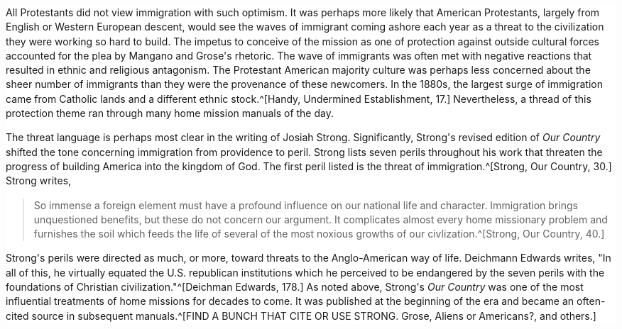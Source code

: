 All Protestants did not view immigration with such optimism. It was perhaps more likely that American Protestants, largely from English or Western European descent, would see the waves of immigrant coming ashore each year as a threat to the civilization they were working so hard to build. The impetus to conceive of the mission as one of protection against outside cultural forces accounted for the plea by Mangano and Grose's rhetoric. The wave of immigrants was often met with negative reactions that resulted in ethnic and religious antagonism. The Protestant American majority culture was perhaps less concerned about the sheer number of immigrants than they were the provenance of these newcomers. In the 1880s, the largest surge of immigration came from Catholic lands and a different ethnic stock.^[Handy, Undermined Establishment, 17.] Nevertheless, a thread of this protection theme ran through many home mission manuals of the day.

The threat language is perhaps most clear in the writing of Josiah Strong. Significantly, Strong's revised edition of  _Our Country_  shifted the tone concerning immigration from providence to peril. Strong lists seven perils throughout his work that threaten the progress of building America into the kingdom of God. The first peril listed is the threat of immigration.^[Strong, Our Country, 30.] Strong writes,

> So immense a foreign element must have a profound influence on our national life and character. Immigration brings unquestioned benefits, but these do not concern our argument. It complicates almost every home missionary problem and furnishes the soil which feeds the life of several of the most noxious growths of our civlization.^[Strong, Our Country, 40.]

Strong's perils were directed as much, or more, toward threats to the Anglo-American way of life. Deichmann Edwards writes, "In all of this, he virtually equated the U.S. republican institutions which he perceived to be endangered by the seven perils with the foundations of Christian civilization."^[Deichman Edwards, 178.] As noted above, Strong's  _Our Country_  was one of the most influential treatments of home missions for decades to come. It was published at the beginning of the era and became an often-cited source in subsequent manuals.^[FIND A BUNCH THAT CITE OR USE STRONG. Grose, Aliens or Americans?, and others.]
<!--stackedit_data:
eyJkaXNjdXNzaW9ucyI6eyJmZmRORlczMU9tWE9jSk5EIjp7In
RleHQiOiJhcG9jYWx5cHRpYyIsInN0YXJ0IjoyMTAsImVuZCI6
MjIxfSwidjRaUVJIQVhJdGdtUVE5NCI6eyJ0ZXh0IjoidGVsb3
MiLCJzdGFydCI6NjE1LCJlbmQiOjYyMH0sInFOOHRlZmRZWlVY
QTk3N3YiOnsidGV4dCI6IktleSBkb2N0cmluZXMsIHN1Y2ggYX
MgbWlsbGVubmlhbCB2aWV3cyBhbmQgb25lJ3MgdW5kZXJzdGFu
ZGluZyBvZiB0aGUga2luZ2RvbeKApiIsInN0YXJ0IjoyNTI4LC
JlbmQiOjI3MDR9LCIzS0l5bmtVMWRhU1VoZkJiIjp7InRleHQi
OiI6Iiwic3RhcnQiOjk3MjQsImVuZCI6OTcyNX0sIkg0Y2w1WU
FwTU5SN2x6Tk8iOnsidGV4dCI6InRoZSIsInN0YXJ0IjoxNDY2
MiwiZW5kIjoxNDY2NX0sIjg0U3ZOY2U4TmtCR0owRjMiOnsidG
V4dCI6IlBBUkFHUkFQSCIsInN0YXJ0IjoyMTk0NCwiZW5kIjoy
MTk1M30sIlF4NVNqY2dOUTVUamRyVzAiOnsidGV4dCI6Indvcm
RseSIsInN0YXJ0IjoyNDUwMCwiZW5kIjoyNDUwNn0sIkZrOWw4
Z0NVNndWS2RkSnoiOnsidGV4dCI6InRoZSIsInN0YXJ0IjoyOD
E2NiwiZW5kIjoyODE2Nn0sIlFCWDVuOEEwMFI3MEVFMnAiOnsi
dGV4dCI6IkNvbmZlcmVuY2VzIiwic3RhcnQiOjI5MzA3LCJlbm
QiOjI5MzE4fSwiSmxLMzZNNUJuc1FjV0g0NCI6eyJ0ZXh0Ijoi
cHJlbWlsbGVubmlhbGlzbSIsInN0YXJ0IjozMDMxNCwiZW5kIj
ozMDMzMH0sImh5aVZyam1CWFl4OElpT3MiOnsidGV4dCI6Ik5l
dmVydGhlbGVzcyIsInN0YXJ0IjozMTU4OSwiZW5kIjozMTYwMX
0sIml1SmcwUnBmaDI0NFpKV0giOnsidGV4dCI6IlRob3VnaCIs
InN0YXJ0IjozOTc1MCwiZW5kIjozOTc1Nn0sIkMzcFhRWUUyVn
Njc1RQUVEiOnsidGV4dCI6InNpYyIsInN0YXJ0Ijo0MDc4Nywi
ZW5kIjo0MDc5MH0sIk1aVmp3R3REWnZERmVFcmQiOnsidGV4dC
I6IkZJTkQiLCJzdGFydCI6NDExMTQsImVuZCI6NDExMTh9LCJm
R2d6elFjcm5aR1pQVlFpIjp7InRleHQiOiJGSU5EIiwic3Rhcn
QiOjQ0NDc0LCJlbmQiOjQ0NDc4fSwia2xWRnE4Y2dXV25qY29z
WiI6eyJ0ZXh0IjoiSW4iLCJzdGFydCI6NDU2MDYsImVuZCI6ND
U2MDh9LCJrWEc4djhxNkl4YW10QVZkIjp7InRleHQiOiJ0ZWxv
cyIsInN0YXJ0Ijo0ODA4OSwiZW5kIjo0ODA5NH0sIjVYSUpCel
FOeHBQZzVMdnQiOnsidGV4dCI6IkNvbnNpZGVyIiwic3RhcnQi
OjQ5MDQ3LCJlbmQiOjQ5MDU1fSwiU3Jta0V0T3JSaDIydHFmUi
I6eyJ0ZXh0IjoiRklORCIsInN0YXJ0Ijo1NTg5MiwiZW5kIjo1
NTg5Nn0sInR1NlFOdDF1bmY1UUpmQmgiOnsidGV4dCI6InZvbi